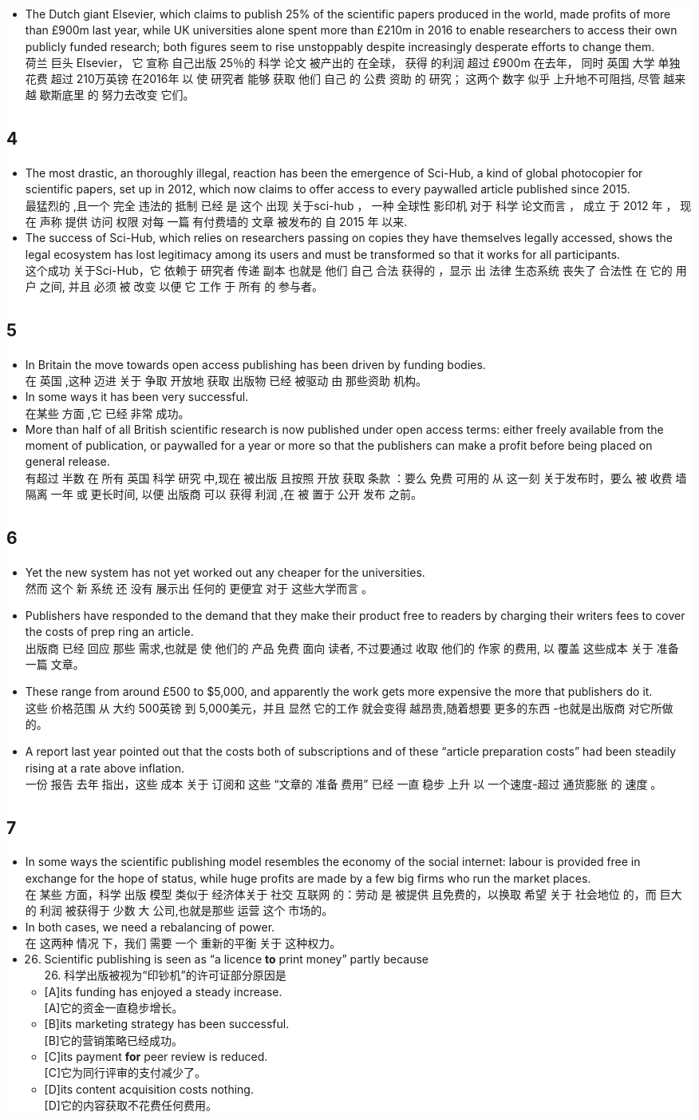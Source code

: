 - The Dutch giant Elsevier, which claims to publish 25% of the scientific papers produced in the world, made profits of more than £900m last year, while UK universities alone spent more than £210m in 2016 to enable researchers to access their own publicly funded research; both figures seem to rise unstoppably despite increasingly desperate efforts to change them.<br>荷兰 巨头 Elsevier， 它 宣称 自己出版 25％的 科学 论文 被产出的 在全球， 获得 的利润 超过 £900m 在去年， 同时 英国 大学 单独 花费 超过 210万英镑 在2016年  以 使 研究者 能够 获取 他们 自己 的 公费 资助 的 研究； 这两个 数字 似乎 上升地不可阻挡, 尽管 越来越 歇斯底里 的 努力去改变 它们。
## 4
- The most drastic, an thoroughly illegal, reaction has been the emergence of Sci-Hub, a kind of global photocopier for scientific papers, set up in 2012, which now claims to offer access to every paywalled article published since 2015.<br>最猛烈的 ,且一个 完全 违法的 抵制 已经 是 这个 出现 关于sci-hub ， 一种 全球性 影印机 对于 科学 论文而言 ， 成立 于 2012 年 ， 现在 声称 提供 访问 权限 对每 一篇 有付费墙的 文章 被发布的 自 2015 年 以来.
- The success of Sci-Hub, which relies on researchers passing on copies they have themselves legally accessed, shows the legal ecosystem has lost legitimacy among its users and must be transformed so that it works for all participants.<br>这个成功 关于Sci-Hub，它 依赖于 研究者 传递 副本 也就是 他们 自己 合法 获得的 ，显示 出 法律 生态系统 丧失了 合法性 在 它的 用户 之间,  并且 必须 被 改变 以便 它 工作 于 所有 的 参与者。

## 5
- In Britain the move towards open access publishing has been driven by funding bodies. <br>在 英国 ,这种 迈进 关于 争取 开放地 获取 出版物  已经 被驱动 由 那些资助 机构。
- In some ways it has been very successful. <br>在某些 方面 ,它 已经 非常 成功。
- More than half of all British scientific research is now published under open access terms: either freely available from the moment of publication, or paywalled for a year or more so that the     publishers can make a profit before being placed on general release.<br>有超过 半数 在 所有 英国 科学 研究 中,现在 被出版 且按照 开放 获取 条款 ：要么 免费 可用的 从 这一刻 关于发布时，要么 被 收费 墙隔离 一年 或 更长时间, 以便 出版商 可以 获得 利润 ,在 被 置于 公开 发布 之前。
## 6
- Yet the new system has not yet worked out any cheaper for the universities. <br>然而 这个 新 系统  还 没有 展示出 任何的 更便宜  对于 这些大学而言 。

- Publishers have responded to the demand that they make their product free to readers   by charging their writers fees to cover the costs of prep ring an article. <br>出版商 已经 回应 那些 需求,也就是 使 他们的 产品 免费 面向 读者, 不过要通过 收取 他们的 作家 的费用, 以 覆盖 这些成本 关于 准备 一篇 文章。
- These range   from around £500 to $5,000, and apparently the work gets more expensive the more  that publishers do it. <br>这些 价格范围 从 大约 500英镑 到 5,000美元，并且 显然 它的工作 就会变得 越昂贵,随着想要 更多的东西 -也就是出版商 对它所做的。
- A report last year pointed out that the costs both of subscriptions and of these “article preparation costs” had been steadily rising at a rate above inflation.<br>一份 报告 去年 指出，这些 成本 关于 订阅和 这些 “文章的 准备 费用” 已经 一直 稳步 上升 以 一个速度-超过 通货膨胀 的 速度 。
## 7
- In some ways the scientific publishing model resembles the economy of the     social internet: labour is provided free in exchange for the hope of status, while huge profits are made by a few big firms who run the market places.<br>在 某些 方面，科学 出版 模型 类似于 经济体关于 社交 互联网 的：劳动 是 被提供 且免费的，以换取 希望 关于 社会地位 的，而 巨大 的 利润 被获得于 少数 大 公司,也就是那些 运营 这个 市场的。
- In both cases, we need    a rebalancing of power.<br>在 这两种 情况 下，我们 需要 一个 重新的平衡 关于 这种权力。
- 26. Scientific publishing is seen as “a licence **to** print money” partly because<br>26. 科学出版被视为“印钞机”的许可证部分原因是
    - [A]its funding has enjoyed a steady increase.<br>[A]它的资金一直稳步增长。
    - [B]its marketing strategy has been successful.<br>[B]它的营销策略已经成功。
    - [C]its payment **for** peer review is reduced.<br>[C]它为同行评审的支付减少了。
    - [D]its content acquisition costs nothing.<br>[D]它的内容获取不花费任何费用。
